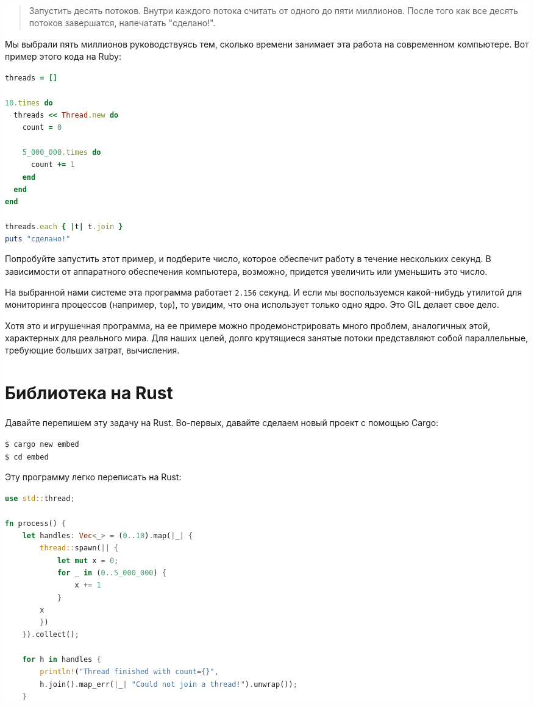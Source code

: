 > Запустить десять потоков. Внутри каждого потока считать от одного до пяти
> миллионов. После того как все десять потоков завершатся, напечатать
> "сделано!".

Мы выбрали пять миллионов руководствуясь тем, сколько времени занимает эта
работа на современном компьютере. Вот пример этого кода на Ruby:

```ruby
threads = []

10.times do
  threads << Thread.new do
    count = 0

    5_000_000.times do
      count += 1
    end
  end
end

threads.each { |t| t.join }
puts "сделано!"
```

Попробуйте запустить этот пример, и подберите число, которое обеспечит работу в
течение нескольких секунд. В зависимости от аппаратного обеспечения компьютера,
возможно, придется увеличить или уменьшить это число.

На выбранной нами системе эта программа работает `2.156` секунд. И если мы
воспользуемся какой-нибудь утилитой для мониторинга процессов (например, `top`),
то увидим, что она использует только одно ядро. Это GIL делает свое дело.

Хотя это и игрушечная программа, на ее примере можно продемонстрировать много
проблем, аналогичных этой, характерных для реального мира. Для наших целей,
долго крутящиеся занятые потоки представляют собой параллельные, требующие
больших затрат, вычисления.

# Библиотека на Rust

Давайте перепишем эту задачу на Rust. Во-первых, давайте сделаем новый проект с
помощью Cargo:

```bash
$ cargo new embed
$ cd embed
```

Эту программу легко переписать на Rust:

```rust
use std::thread;

fn process() {
    let handles: Vec<_> = (0..10).map(|_| {
        thread::spawn(|| {
            let mut x = 0;
            for _ in (0..5_000_000) {
                x += 1
            }
        x
        })
    }).collect();

    for h in handles {
        println!("Thread finished with count={}",
        h.join().map_err(|_| "Could not join a thread!").unwrap());
    }
```